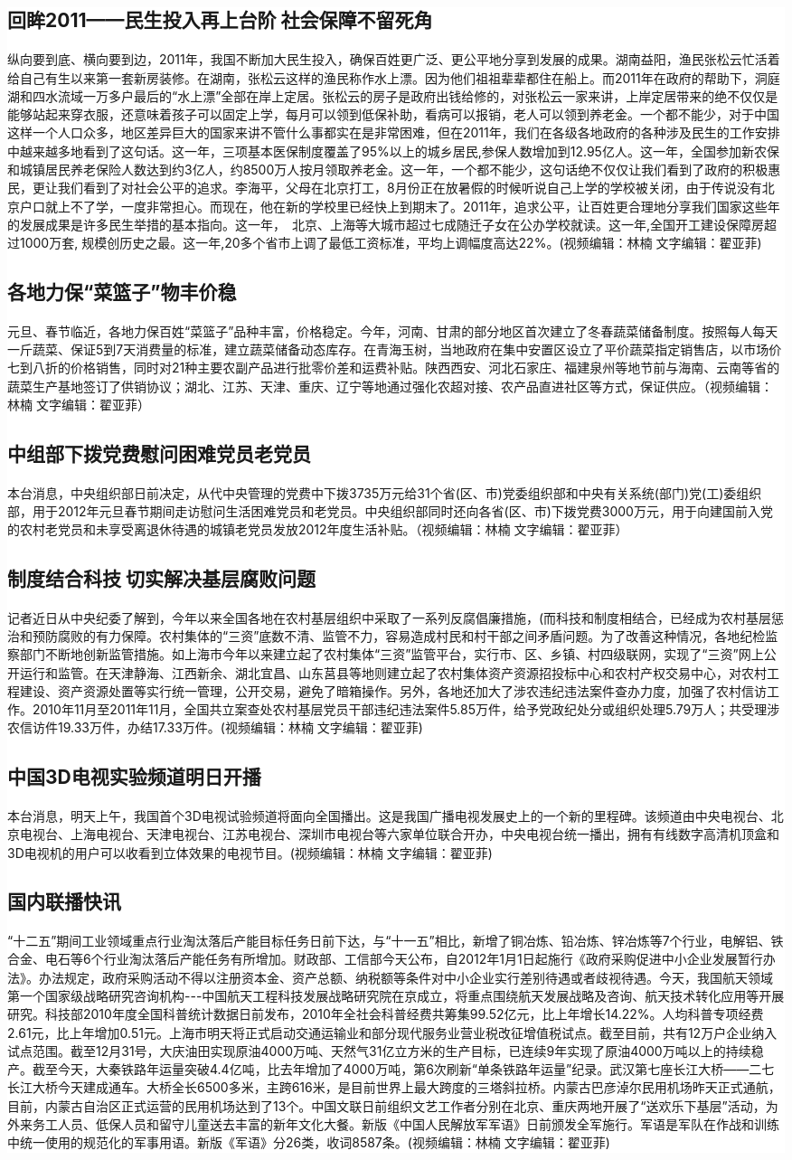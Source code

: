 ## 回眸2011——民生投入再上台阶 社会保障不留死角


纵向要到底、横向要到边，2011年，我国不断加大民生投入，确保百姓更广泛、更公平地分享到发展的成果。湖南益阳，渔民张松云忙活着给自己有生以来第一套新房装修。在湖南，张松云这样的渔民称作水上漂。因为他们祖祖辈辈都住在船上。而2011年在政府的帮助下，洞庭湖和四水流域一万多户最后的“水上漂”全部在岸上定居。张松云的房子是政府出钱给修的，对张松云一家来讲，上岸定居带来的绝不仅仅是能够站起来穿衣服，还意味着孩子可以固定上学，每月可以领到低保补助，看病可以报销，老人可以领到养老金。一个都不能少，对于中国这样一个人口众多，地区差异巨大的国家来讲不管什么事都实在是非常困难，但在2011年，我们在各级各地政府的各种涉及民生的工作安排中越来越多地看到了这句话。这一年，三项基本医保制度覆盖了95%以上的城乡居民,参保人数增加到12.95亿人。这一年，全国参加新农保和城镇居民养老保险人数达到约3亿人，约8500万人按月领取养老金。这一年，一个都不能少，这句话绝不仅仅让我们看到了政府的积极惠民，更让我们看到了对社会公平的追求。李海平，父母在北京打工，8月份正在放暑假的时候听说自己上学的学校被关闭，由于传说没有北京户口就上不了学，一度非常担心。而现在，他在新的学校里已经快上到期末了。2011年，追求公平，让百姓更合理地分享我们国家这些年的发展成果是许多民生举措的基本指向。这一年，　北京、上海等大城市超过七成随迁子女在公办学校就读。这一年,全国开工建设保障房超过1000万套, 规模创历史之最。这一年,20多个省市上调了最低工资标准，平均上调幅度高达22%。(视频编辑：林楠 文字编辑：翟亚菲)


## 各地力保“菜篮子”物丰价稳


 元旦、春节临近，各地力保百姓“菜篮子”品种丰富，价格稳定。今年，河南、甘肃的部分地区首次建立了冬春蔬菜储备制度。按照每人每天一斤蔬菜、保证5到7天消费量的标准，建立蔬菜储备动态库存。在青海玉树，当地政府在集中安置区设立了平价蔬菜指定销售店，以市场价七到八折的价格销售，同时对21种主要农副产品进行批零价差和运费补贴。陕西西安、河北石家庄、福建泉州等地节前与海南、云南等省的蔬菜生产基地签订了供销协议；湖北、江苏、天津、重庆、辽宁等地通过强化农超对接、农产品直进社区等方式，保证供应。（视频编辑：林楠 文字编辑：翟亚菲）


## 中组部下拨党费慰问困难党员老党员


本台消息，中央组织部日前决定，从代中央管理的党费中下拨3735万元给31个省(区、市)党委组织部和中央有关系统(部门)党(工)委组织部，用于2012年元旦春节期间走访慰问生活困难党员和老党员。中央组织部同时还向各省(区、市)下拨党费3000万元，用于向建国前入党的农村老党员和未享受离退休待遇的城镇老党员发放2012年度生活补贴。（视频编辑：林楠 文字编辑：翟亚菲）


## 制度结合科技 切实解决基层腐败问题


记者近日从中央纪委了解到，今年以来全国各地在农村基层组织中采取了一系列反腐倡廉措施，(而科技和制度相结合，已经成为农村基层惩治和预防腐败的有力保障。农村集体的“三资”底数不清、监管不力，容易造成村民和村干部之间矛盾问题。为了改善这种情况，各地纪检监察部门不断地创新监管措施。如上海市今年以来建立起了农村集体“三资”监管平台，实行市、区、乡镇、村四级联网，实现了“三资”网上公开运行和监管。在天津静海、江西新余、湖北宜昌、山东莒县等地则建立起了农村集体资产资源招投标中心和农村产权交易中心，对农村工程建设、资产资源处置等实行统一管理，公开交易，避免了暗箱操作。另外，各地还加大了涉农违纪违法案件查办力度，加强了农村信访工作。2010年11月至2011年11月，全国共立案查处农村基层党员干部违纪违法案件5.85万件，给予党政纪处分或组织处理5.79万人；共受理涉农信访件19.33万件，办结17.33万件。(视频编辑：林楠 文字编辑：翟亚菲)


## 中国3D电视实验频道明日开播


本台消息，明天上午，我国首个3D电视试验频道将面向全国播出。这是我国广播电视发展史上的一个新的里程碑。该频道由中央电视台、北京电视台、上海电视台、天津电视台、江苏电视台、深圳市电视台等六家单位联合开办，中央电视台统一播出，拥有有线数字高清机顶盒和3D电视机的用户可以收看到立体效果的电视节目。(视频编辑：林楠 文字编辑：翟亚菲)


## 国内联播快讯


“十二五”期间工业领域重点行业淘汰落后产能目标任务日前下达，与“十一五”相比，新增了铜冶炼、铅冶炼、锌冶炼等7个行业，电解铝、铁合金、电石等6个行业淘汰落后产能任务有所增加。财政部、工信部今天公布，自2012年1月1日起施行《政府采购促进中小企业发展暂行办法》。办法规定，政府采购活动不得以注册资本金、资产总额、纳税额等条件对中小企业实行差别待遇或者歧视待遇。今天，我国航天领域第一个国家级战略研究咨询机构---中国航天工程科技发展战略研究院在京成立，将重点围绕航天发展战略及咨询、航天技术转化应用等开展研究。科技部2010年度全国科普统计数据日前发布，2010年全社会科普经费共筹集99.52亿元，比上年增长14.22%。人均科普专项经费2.61元，比上年增加0.51元。上海市明天将正式启动交通运输业和部分现代服务业营业税改征增值税试点。截至目前，共有12万户企业纳入试点范围。截至12月31号，大庆油田实现原油4000万吨、天然气31亿立方米的生产目标，已连续9年实现了原油4000万吨以上的持续稳产。截至今天，大秦铁路年运量突破4.4亿吨，比去年增加了4000万吨，第6次刷新“单条铁路年运量”纪录。武汉第七座长江大桥——二七长江大桥今天建成通车。大桥全长6500多米，主跨616米，是目前世界上最大跨度的三塔斜拉桥。内蒙古巴彦淖尔民用机场昨天正式通航，目前，内蒙古自治区正式运营的民用机场达到了13个。中国文联日前组织文艺工作者分别在北京、重庆两地开展了“送欢乐下基层”活动，为外来务工人员、低保人员和留守儿童送去丰富的新年文化大餐。新版《中国人民解放军军语》日前颁发全军施行。军语是军队在作战和训练中统一使用的规范化的军事用语。新版《军语》分26类，收词8587条。(视频编辑：林楠 文字编辑：翟亚菲)
